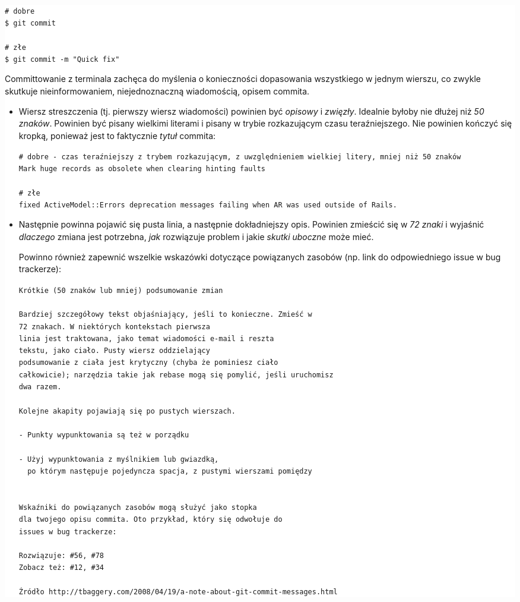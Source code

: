   ```shell
  # dobre
  $ git commit

  # złe
  $ git commit -m "Quick fix"
  ```

  Committowanie z terminala zachęca do myślenia o konieczności dopasowania wszystkiego
  w jednym wierszu, co zwykle skutkuje nieinformowaniem, niejednoznaczną wiadomością, opisem
  commita.

* Wiersz streszczenia (tj. pierwszy wiersz wiadomości) powinien być
   *opisowy* i *zwięzły*. Idealnie byłoby nie dłużej niż
   *50 znaków*. Powinien być pisany wielkimi literami i pisany w trybie rozkazującym
   czasu teraźniejszego. Nie powinien kończyć się kropką, ponieważ jest to faktycznie
   *tytuł* commita:

  ```shell
  # dobre - czas teraźniejszy z trybem rozkazującym, z uwzględnieniem wielkiej litery, mniej niż 50 znaków
  Mark huge records as obsolete when clearing hinting faults

  # złe
  fixed ActiveModel::Errors deprecation messages failing when AR was used outside of Rails.
  ```

* Następnie powinna pojawić się pusta linia, a następnie dokładniejszy
  opis. Powinien zmieścić się w *72 znaki* i wyjaśnić *dlaczego*
  zmiana jest potrzebna, *jak* rozwiązuje problem i jakie *skutki uboczne*
  może mieć.

  Powinno również zapewnić wszelkie wskazówki dotyczące powiązanych zasobów (np. link do
  odpowiedniego issue w bug trackerze):

  ```text
  Krótkie (50 znaków lub mniej) podsumowanie zmian

  Bardziej szczegółowy tekst objaśniający, jeśli to konieczne. Zmieść w
  72 znakach. W niektórych kontekstach pierwsza
  linia jest traktowana, jako temat wiadomości e-mail i reszta
  tekstu, jako ciało. Pusty wiersz oddzielający
  podsumowanie z ciała jest krytyczny (chyba że pominiesz ciało
  całkowicie); narzędzia takie jak rebase mogą się pomylić, jeśli uruchomisz
  dwa razem.

  Kolejne akapity pojawiają się po pustych wierszach.

  - Punkty wypunktowania są też w porządku

  - Użyj wypunktowania z myślnikiem lub gwiazdką,
    po którym następuje pojedyncza spacja, z pustymi wierszami pomiędzy 
    

  Wskaźniki do powiązanych zasobów mogą służyć jako stopka
  dla twojego opisu commita. Oto przykład, który się odwołuje do
  issues w bug trackerze:

  Rozwiązuje: #56, #78
  Zobacz też: #12, #34

  Źródło http://tbaggery.com/2008/04/19/a-note-about-git-commit-messages.html
  ```
